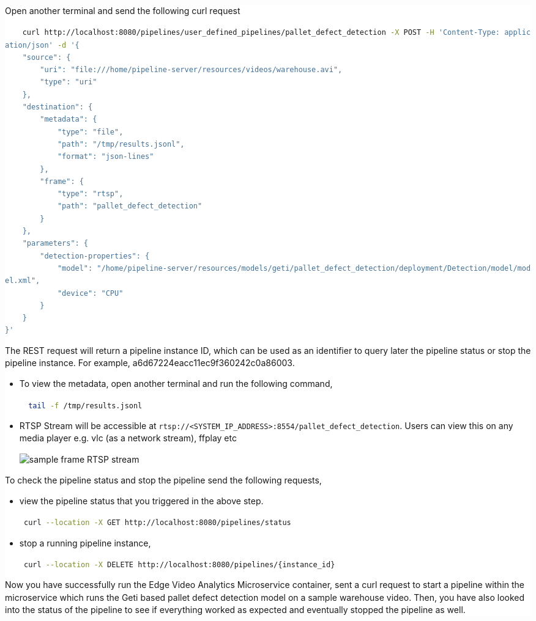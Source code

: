 Open another terminal and send the following curl request
``` sh
    curl http://localhost:8080/pipelines/user_defined_pipelines/pallet_defect_detection -X POST -H 'Content-Type: application/json' -d '{
    "source": {
        "uri": "file:///home/pipeline-server/resources/videos/warehouse.avi",
        "type": "uri"
    },
    "destination": {
        "metadata": {
            "type": "file",
            "path": "/tmp/results.jsonl",
            "format": "json-lines"
        },
        "frame": {
            "type": "rtsp",
            "path": "pallet_defect_detection"
        }
    },
    "parameters": {
        "detection-properties": {
            "model": "/home/pipeline-server/resources/models/geti/pallet_defect_detection/deployment/Detection/model/model.xml",
            "device": "CPU"
        }
    }
}'
```

The REST request will return a pipeline instance ID, which can be used as an identifier to query later the pipeline status or stop the pipeline instance. For example, a6d67224eacc11ec9f360242c0a86003.

- To view the metadata, open another terminal and run the following command,
  ```sh
    tail -f /tmp/results.jsonl
  ```

- RTSP Stream will be accessible at `rtsp://<SYSTEM_IP_ADDRESS>:8554/pallet_defect_detection`.  Users can view this on any media player e.g. vlc (as a network stream), ffplay etc 

  ![sample frame RTSP stream](./images/sample-pallet-defect-detection.png)

To check the pipeline status and stop the pipeline send the following requests,

 - view the pipeline status that you triggered in the above step.
   ```sh
    curl --location -X GET http://localhost:8080/pipelines/status
   ```

 - stop a running pipeline instance, 
   ```sh
    curl --location -X DELETE http://localhost:8080/pipelines/{instance_id}
   ```

Now you have successfully run the Edge Video Analytics Microservice container, sent a curl request to start a pipeline within the microservice which runs the Geti based pallet defect detection model on a sample warehouse video. Then, you have also looked into the status of the pipeline to see if everything worked as expected and eventually stopped the pipeline as well.
